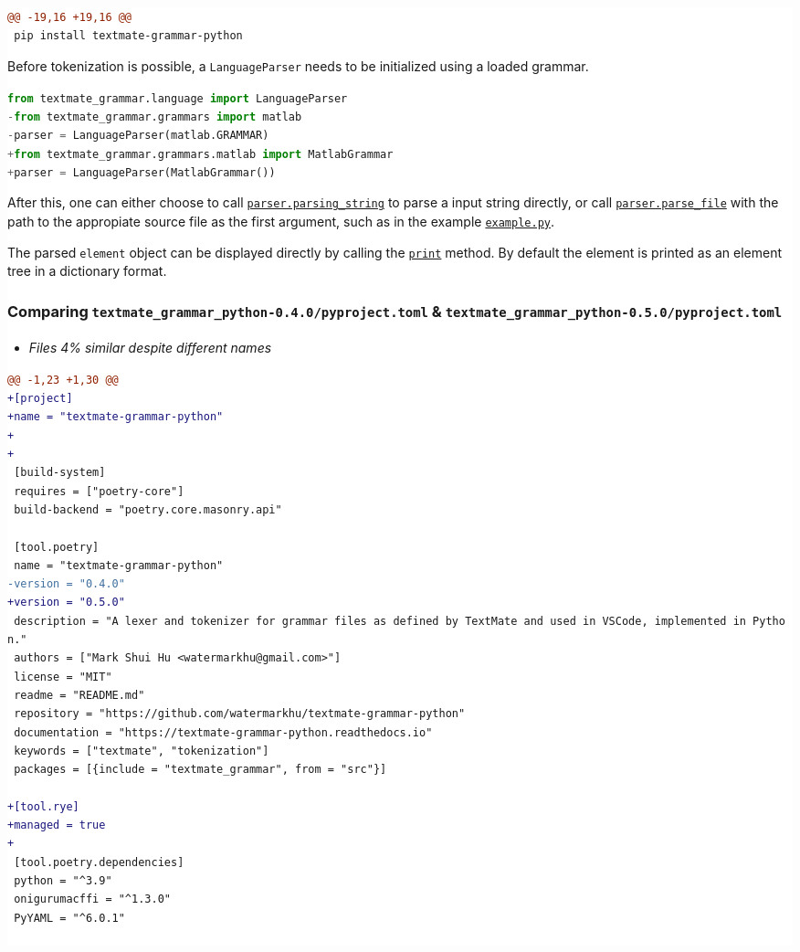```diff
@@ -19,16 +19,16 @@
 pip install textmate-grammar-python
 ```
 
 Before tokenization is possible, a `LanguageParser` needs to be initialized using a loaded grammar. 
 
 ```python
 from textmate_grammar.language import LanguageParser
-from textmate_grammar.grammars import matlab
-parser = LanguageParser(matlab.GRAMMAR)
+from textmate_grammar.grammars.matlab import MatlabGrammar
+parser = LanguageParser(MatlabGrammar())
 ```
 
 After this, one can either choose to call [`parser.parsing_string`](https://textmate-grammar-python.readthedocs.io/en/latest/apidocs/textmate_grammar/textmate_grammar.language.html#textmate_grammar.language.LanguageParser.parse_string) to parse a input string directly, or call [`parser.parse_file`](https://textmate-grammar-python.readthedocs.io/en/latest/apidocs/textmate_grammar/textmate_grammar.language.html#textmate_grammar.language.LanguageParser.parse_file) with the path to the appropiate source file as the first argument, such as in the example [`example.py`](https://github.com/watermarkhu/textmate-grammar-python/blob/main/example.py). 
 
 The parsed `element` object can be displayed directly by calling the [`print`](https://textmate-grammar-python.readthedocs.io/en/latest/apidocs/textmate_grammar/textmate_grammar.elements.html#textmate_grammar.elements.ContentElement.print) method. By default the element is printed as an element tree in a dictionary format. 
 
 ```python
```

### Comparing `textmate_grammar_python-0.4.0/pyproject.toml` & `textmate_grammar_python-0.5.0/pyproject.toml`

 * *Files 4% similar despite different names*

```diff
@@ -1,23 +1,30 @@
+[project]
+name = "textmate-grammar-python"
+
+
 [build-system]
 requires = ["poetry-core"]
 build-backend = "poetry.core.masonry.api"
 
 [tool.poetry]
 name = "textmate-grammar-python"
-version = "0.4.0"
+version = "0.5.0"
 description = "A lexer and tokenizer for grammar files as defined by TextMate and used in VSCode, implemented in Python."
 authors = ["Mark Shui Hu <watermarkhu@gmail.com>"]
 license = "MIT"
 readme = "README.md"
 repository = "https://github.com/watermarkhu/textmate-grammar-python"
 documentation = "https://textmate-grammar-python.readthedocs.io"
 keywords = ["textmate", "tokenization"]
 packages = [{include = "textmate_grammar", from = "src"}]
 
+[tool.rye]
+managed = true
+
 [tool.poetry.dependencies]
 python = "^3.9"
 onigurumacffi = "^1.3.0"
 PyYAML = "^6.0.1"
 
```